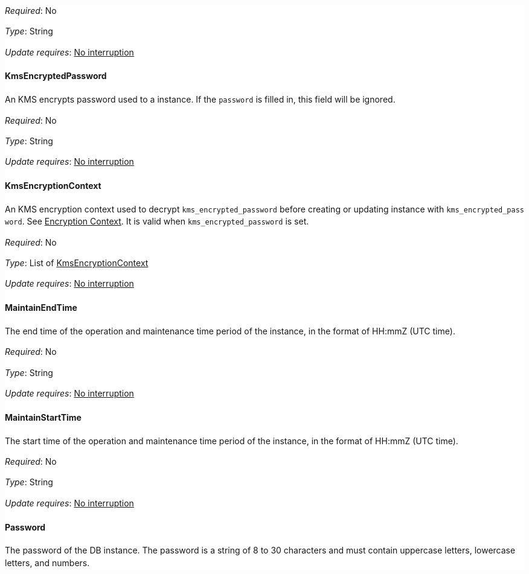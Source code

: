 _Required_: No

_Type_: String

_Update requires_: [No interruption](https://docs.aws.amazon.com/AWSCloudFormation/latest/UserGuide/using-cfn-updating-stacks-update-behaviors.html#update-no-interrupt)

#### KmsEncryptedPassword

An KMS encrypts password used to a instance. If the `password` is filled in, this field will be ignored.

_Required_: No

_Type_: String

_Update requires_: [No interruption](https://docs.aws.amazon.com/AWSCloudFormation/latest/UserGuide/using-cfn-updating-stacks-update-behaviors.html#update-no-interrupt)

#### KmsEncryptionContext

An KMS encryption context used to decrypt `kms_encrypted_password` before creating or updating instance with `kms_encrypted_password`. See [Encryption Context](https://www.alibabacloud.com/help/doc-detail/42975.htm). It is valid when `kms_encrypted_password` is set.

_Required_: No

_Type_: List of <a href="kmsencryptioncontext.md">KmsEncryptionContext</a>

_Update requires_: [No interruption](https://docs.aws.amazon.com/AWSCloudFormation/latest/UserGuide/using-cfn-updating-stacks-update-behaviors.html#update-no-interrupt)

#### MaintainEndTime

The end time of the operation and maintenance time period of the instance, in the format of HH:mmZ (UTC time).

_Required_: No

_Type_: String

_Update requires_: [No interruption](https://docs.aws.amazon.com/AWSCloudFormation/latest/UserGuide/using-cfn-updating-stacks-update-behaviors.html#update-no-interrupt)

#### MaintainStartTime

The start time of the operation and maintenance time period of the instance, in the format of HH:mmZ (UTC time).

_Required_: No

_Type_: String

_Update requires_: [No interruption](https://docs.aws.amazon.com/AWSCloudFormation/latest/UserGuide/using-cfn-updating-stacks-update-behaviors.html#update-no-interrupt)

#### Password

The password of the DB instance. The password is a string of 8 to 30 characters and must contain uppercase letters, lowercase letters, and numbers.
